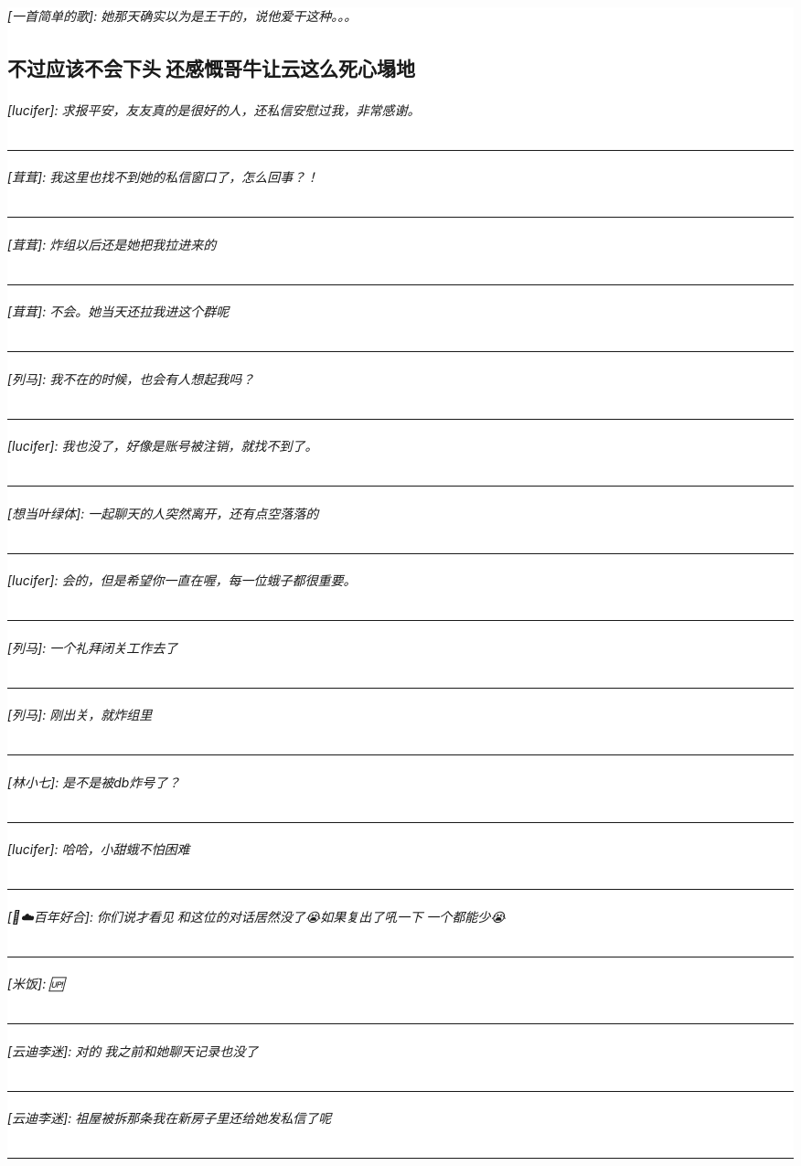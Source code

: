 ###### [一首简单的歌]: 她那天确实以为是王干的，说他爱干这种。。。
不过应该不会下头
还感慨哥牛让云这么死心塌地
---------------------------------------

###### [lucifer]: 求报平安，友友真的是很好的人，还私信安慰过我，非常感谢。
---------------------------------------

###### [茸茸]: 我这里也找不到她的私信窗口了，怎么回事？！
---------------------------------------

###### [茸茸]: 炸组以后还是她把我拉进来的
---------------------------------------

###### [茸茸]: 不会。她当天还拉我进这个群呢
---------------------------------------

###### [列马]: 我不在的时候，也会有人想起我吗？
---------------------------------------

###### [lucifer]: 我也没了，好像是账号被注销，就找不到了。
---------------------------------------

###### [想当叶绿体]: 一起聊天的人突然离开，还有点空落落的
---------------------------------------

###### [lucifer]: 会的，但是希望你一直在喔，每一位蛾子都很重要。
---------------------------------------

###### [列马]: 一个礼拜闭关工作去了
---------------------------------------

###### [列马]: 刚出关，就炸组里
---------------------------------------

###### [林小七]: 是不是被db炸号了？
---------------------------------------

###### [lucifer]: 哈哈，小甜蛾不怕困难
---------------------------------------

###### [🚥☁️百年好合]: 你们说才看见 和这位的对话居然没了😭如果复出了吼一下 一个都能少😭
---------------------------------------

###### [米饭]: 🆙
---------------------------------------

###### [云迪李迷]: 对的 我之前和她聊天记录也没了
---------------------------------------

###### [云迪李迷]: 祖屋被拆那条我在新房子里还给她发私信了呢
---------------------------------------
